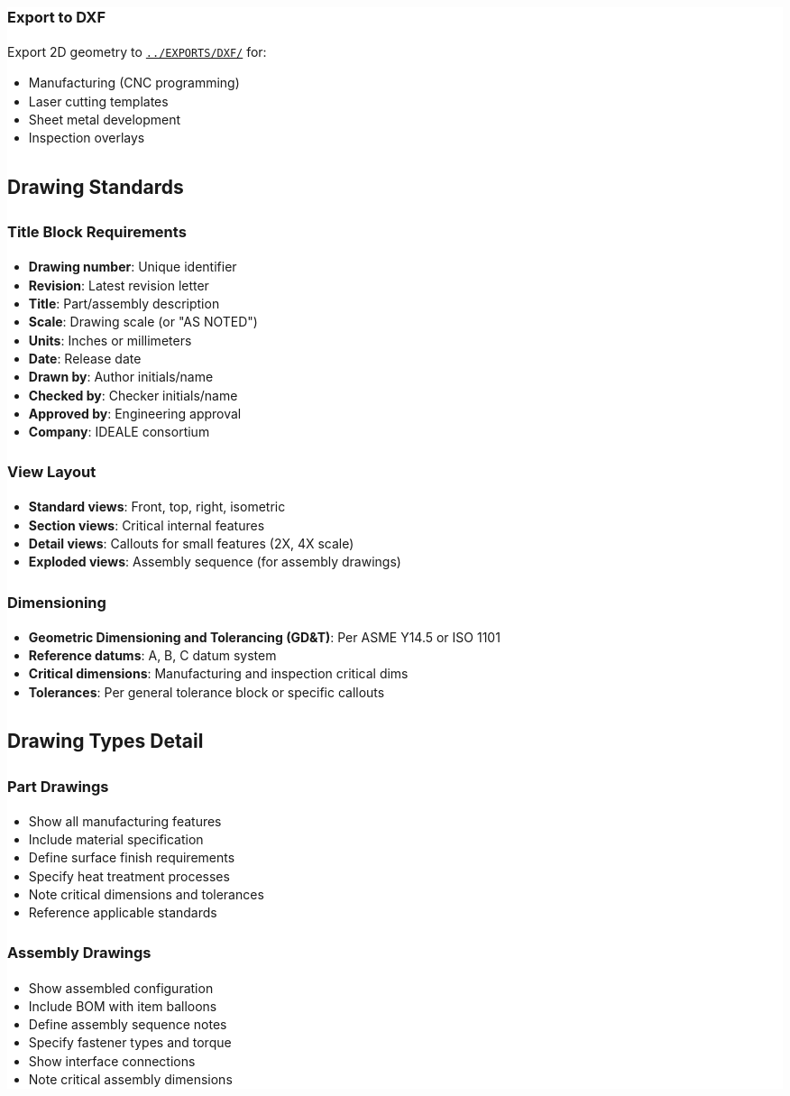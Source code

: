 ### Export to DXF
Export 2D geometry to [`../EXPORTS/DXF/`](../EXPORTS/DXF/) for:
- Manufacturing (CNC programming)
- Laser cutting templates
- Sheet metal development
- Inspection overlays

## Drawing Standards

### Title Block Requirements
- **Drawing number**: Unique identifier
- **Revision**: Latest revision letter
- **Title**: Part/assembly description
- **Scale**: Drawing scale (or "AS NOTED")
- **Units**: Inches or millimeters
- **Date**: Release date
- **Drawn by**: Author initials/name
- **Checked by**: Checker initials/name
- **Approved by**: Engineering approval
- **Company**: IDEALE consortium

### View Layout
- **Standard views**: Front, top, right, isometric
- **Section views**: Critical internal features
- **Detail views**: Callouts for small features (2X, 4X scale)
- **Exploded views**: Assembly sequence (for assembly drawings)

### Dimensioning
- **Geometric Dimensioning and Tolerancing (GD&T)**: Per ASME Y14.5 or ISO 1101
- **Reference datums**: A, B, C datum system
- **Critical dimensions**: Manufacturing and inspection critical dims
- **Tolerances**: Per general tolerance block or specific callouts

## Drawing Types Detail

### Part Drawings
- Show all manufacturing features
- Include material specification
- Define surface finish requirements
- Specify heat treatment processes
- Note critical dimensions and tolerances
- Reference applicable standards

### Assembly Drawings
- Show assembled configuration
- Include BOM with item balloons
- Define assembly sequence notes
- Specify fastener types and torque
- Show interface connections
- Note critical assembly dimensions
